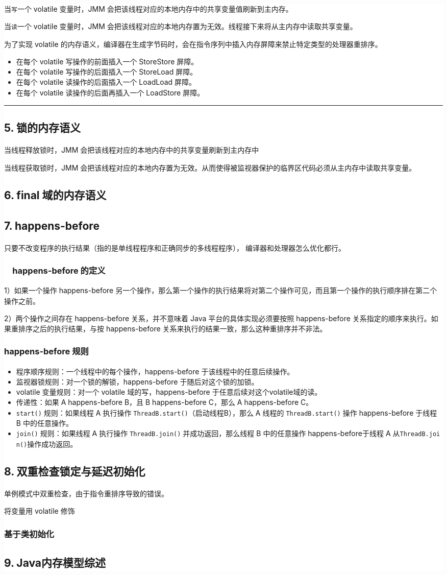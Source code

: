 当`写`一个 volatile 变量时，JMM 会把该线程对应的本地内存中的共享变量值刷新到主内存。

当`读`一个 volatile 变量时，JMM 会把该线程对应的本地内存置为无效。线程接下来将从主内存中读取共享变量。

为了实现 volatile 的内存语义，编译器在生成字节码时，会在指令序列中插入内存屏障来禁止特定类型的处理器重排序。

+ 在每个 volatile 写操作的前面插入一个 StoreStore 屏障。 
+ 在每个 volatile 写操作的后面插入一个 StoreLoad 屏障。 
+ 在每个 volatile 读操作的后面插入一个 LoadLoad 屏障。 
+ 在每个 volatile 读操作的后面再插入一个 LoadStore 屏障。

---

## 5. 锁的内存语义

当线程释放锁时，JMM 会把该线程对应的本地内存中的共享变量刷新到主内存中

当线程获取锁时，JMM 会把该线程对应的本地内存置为无效。从而使得被监视器保护的临界区代码必须从主内存中读取共享变量。

## 6. final 域的内存语义

## 7. happens-before

只要不改变程序的执行结果（指的是单线程程序和正确同步的多线程程序）， 编译器和处理器怎么优化都行。

### 　happens-before 的定义

1）如果一个操作 happens-before 另一个操作，那么第一个操作的执行结果将对第二个操作可见，而且第一个操作的执行顺序排在第二个操作之前。

2）两个操作之间存在 happens-before 关系，并不意味着 Java 平台的具体实现必须要按照 happens-before 关系指定的顺序来执行。如果重排序之后的执行结果，与按 happens-before 关系来执行的结果一致，那么这种重排序并不非法。

### happens-before 规则

+ 程序顺序规则：一个线程中的每个操作，happens-before 于该线程中的任意后续操作。 
+ 监视器锁规则：对一个锁的解锁，happens-before 于随后对这个锁的加锁。 
+ volatile 变量规则：对一个 volatile 域的写，happens-before 于任意后续对这个volatile域的读。
+ 传递性：如果 A happens-before B，且 B happens-before C，那么 A happens-before C。
+ `start()` 规则：如果线程 A 执行操作 `ThreadB.start()`（启动线程B），那么 A 线程的 `ThreadB.start()` 操作 happens-before 于线程 B 中的任意操作。
+ `join()` 规则：如果线程 A 执行操作 `ThreadB.join()` 并成功返回，那么线程 B 中的任意操作 happens-before于线程 A 从`ThreadB.join()`操作成功返回。

## 8. 双重检查锁定与延迟初始化

单例模式中双重检查，由于指令重排序导致的错误。

将变量用 volatile 修饰

### 基于类初始化



## 9. Java内存模型综述

